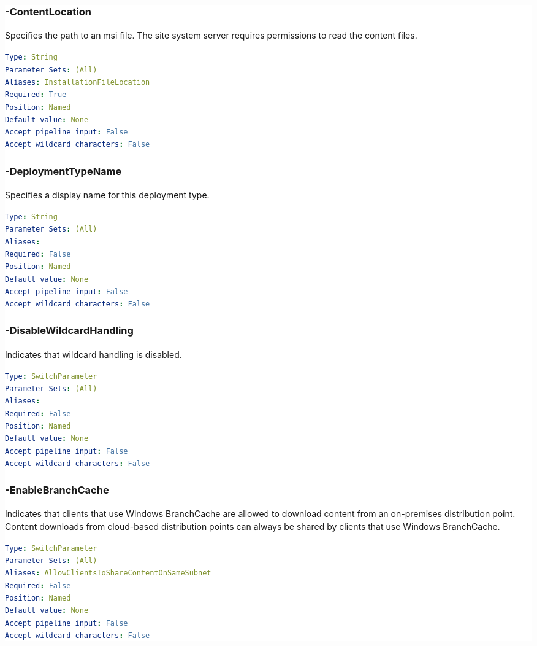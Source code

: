 ### -ContentLocation
Specifies the path to an msi file.
The site system server requires permissions to read the content files.

```yaml
Type: String
Parameter Sets: (All)
Aliases: InstallationFileLocation
Required: True
Position: Named
Default value: None
Accept pipeline input: False
Accept wildcard characters: False
```

### -DeploymentTypeName
Specifies a display name for this deployment type.

```yaml
Type: String
Parameter Sets: (All)
Aliases: 
Required: False
Position: Named
Default value: None
Accept pipeline input: False
Accept wildcard characters: False
```

### -DisableWildcardHandling
Indicates that wildcard handling is disabled.

```yaml
Type: SwitchParameter
Parameter Sets: (All)
Aliases: 
Required: False
Position: Named
Default value: None
Accept pipeline input: False
Accept wildcard characters: False
```

### -EnableBranchCache
Indicates that clients that use Windows BranchCache are allowed to download content from an on-premises distribution point.
Content downloads from cloud-based distribution points can always be shared by clients that use Windows BranchCache.

```yaml
Type: SwitchParameter
Parameter Sets: (All)
Aliases: AllowClientsToShareContentOnSameSubnet
Required: False
Position: Named
Default value: None
Accept pipeline input: False
Accept wildcard characters: False
```
